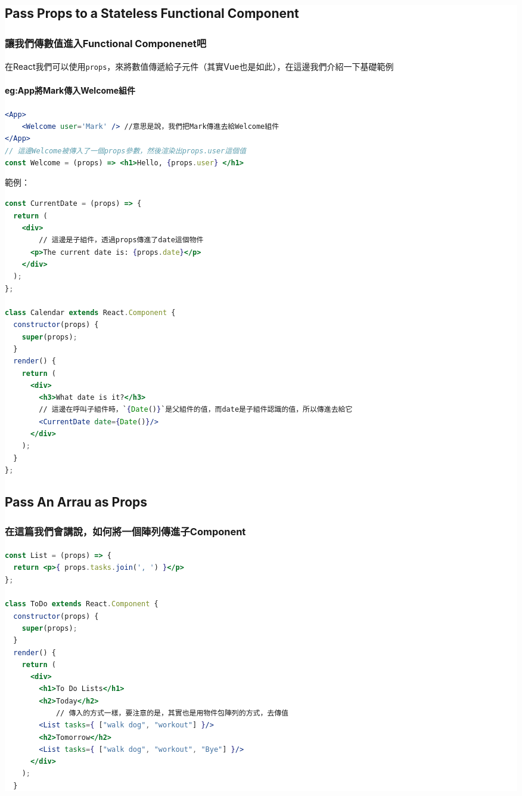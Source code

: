 ## Pass Props to a Stateless Functional Component
### 讓我們傳數值進入Functional Componenet吧
在React我們可以使用`props`，來將數值傳遞給子元件（其實Vue也是如此），在這邊我們介紹一下基礎範例
#### eg:App將Mark傳入Welcome組件
```jsx
<App>
    <Welcome user='Mark' /> //意思是說，我們把Mark傳進去給Welcome組件
</App>
// 這邊Welcome被傳入了一個props參數，然後渲染出props.user這個值
const Welcome = (props) => <h1>Hello, {props.user} </h1>
```
範例：
```jsx
const CurrentDate = (props) => {
  return (
    <div>
        // 這邊是子組件，透過props傳進了date這個物件
      <p>The current date is: {props.date}</p>
    </div>
  );
};

class Calendar extends React.Component {
  constructor(props) {
    super(props);
  }
  render() {
    return (
      <div>
        <h3>What date is it?</h3>
        // 這邊在呼叫子組件時，`{Date()}`是父組件的值，而date是子組件認識的值，所以傳進去給它
        <CurrentDate date={Date()}/>
      </div>
    );
  }
};
```

## Pass An Arrau as Props
### 在這篇我們會講說，如何將一個陣列傳進子Component
```jsx
const List = (props) => {
  return <p>{ props.tasks.join(', ') }</p>
};

class ToDo extends React.Component {
  constructor(props) {
    super(props);
  }
  render() {
    return (
      <div>
        <h1>To Do Lists</h1>
        <h2>Today</h2>
            // 傳入的方式一樣，要注意的是，其實也是用物件包陣列的方式，去傳值
        <List tasks={ ["walk dog", "workout"] }/>
        <h2>Tomorrow</h2>
        <List tasks={ ["walk dog", "workout", "Bye"] }/>
      </div>
    );
  }
```